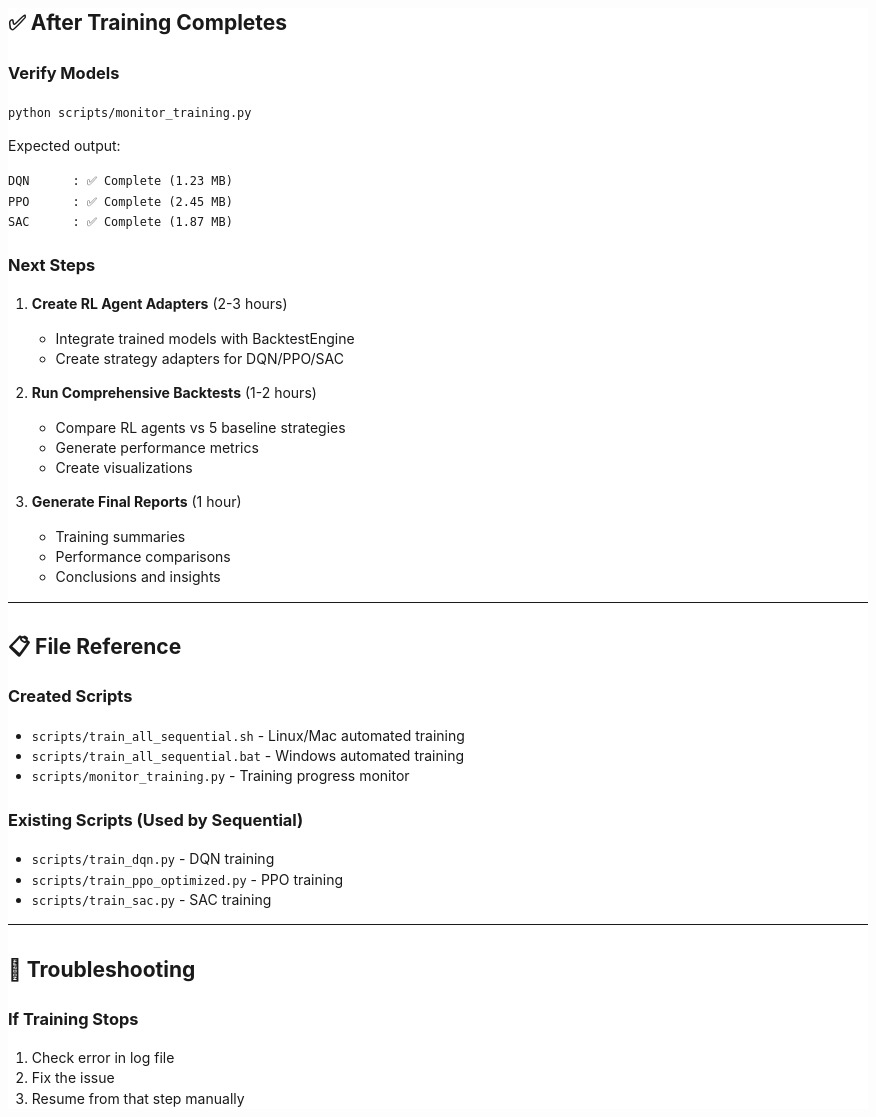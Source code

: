 
## ✅ After Training Completes

### Verify Models
```bash
python scripts/monitor_training.py
```

Expected output:
```
DQN      : ✅ Complete (1.23 MB)
PPO      : ✅ Complete (2.45 MB)
SAC      : ✅ Complete (1.87 MB)
```

### Next Steps
1. **Create RL Agent Adapters** (2-3 hours)
   - Integrate trained models with BacktestEngine
   - Create strategy adapters for DQN/PPO/SAC

2. **Run Comprehensive Backtests** (1-2 hours)
   - Compare RL agents vs 5 baseline strategies
   - Generate performance metrics
   - Create visualizations

3. **Generate Final Reports** (1 hour)
   - Training summaries
   - Performance comparisons
   - Conclusions and insights

---

## 📋 File Reference

### Created Scripts
- `scripts/train_all_sequential.sh` - Linux/Mac automated training
- `scripts/train_all_sequential.bat` - Windows automated training
- `scripts/monitor_training.py` - Training progress monitor

### Existing Scripts (Used by Sequential)
- `scripts/train_dqn.py` - DQN training
- `scripts/train_ppo_optimized.py` - PPO training
- `scripts/train_sac.py` - SAC training

---

## 🔧 Troubleshooting

### If Training Stops
1. Check error in log file
2. Fix the issue
3. Resume from that step manually
